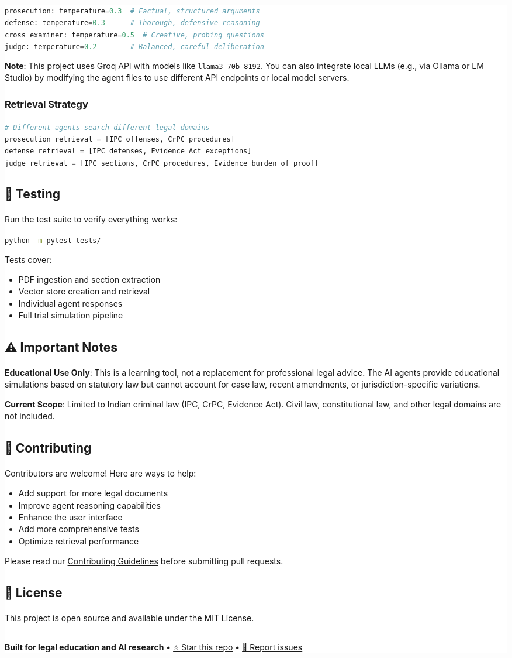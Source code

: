 ```python
prosecution: temperature=0.3  # Factual, structured arguments
defense: temperature=0.3      # Thorough, defensive reasoning
cross_examiner: temperature=0.5  # Creative, probing questions
judge: temperature=0.2        # Balanced, careful deliberation
```

**Note**: This project uses Groq API with models like `llama3-70b-8192`. You can also integrate local LLMs (e.g., via Ollama or LM Studio) by modifying the agent files to use different API endpoints or local model servers.

### Retrieval Strategy
```python
# Different agents search different legal domains
prosecution_retrieval = [IPC_offenses, CrPC_procedures]
defense_retrieval = [IPC_defenses, Evidence_Act_exceptions] 
judge_retrieval = [IPC_sections, CrPC_procedures, Evidence_burden_of_proof]
```

## 🧪 Testing

Run the test suite to verify everything works:
```bash
python -m pytest tests/
```

Tests cover:
- PDF ingestion and section extraction
- Vector store creation and retrieval
- Individual agent responses
- Full trial simulation pipeline

## ⚠️ Important Notes

**Educational Use Only**: This is a learning tool, not a replacement for professional legal advice. The AI agents provide educational simulations based on statutory law but cannot account for case law, recent amendments, or jurisdiction-specific variations.

**Current Scope**: Limited to Indian criminal law (IPC, CrPC, Evidence Act). Civil law, constitutional law, and other legal domains are not included.

## 🤝 Contributing

Contributors are welcome! Here are ways to help:
- Add support for more legal documents
- Improve agent reasoning capabilities
- Enhance the user interface
- Add more comprehensive tests
- Optimize retrieval performance

Please read our [Contributing Guidelines](CONTRIBUTING.md) before submitting pull requests.

## 📄 License

This project is open source and available under the [MIT License](LICENSE).


---

**Built for legal education and AI research** • [⭐ Star this repo](https://github.com/yourusername/ipc-courtroom-simulator) • [🐛 Report issues](https://github.com/yourusername/ipc-courtroom-simulator/issues)
